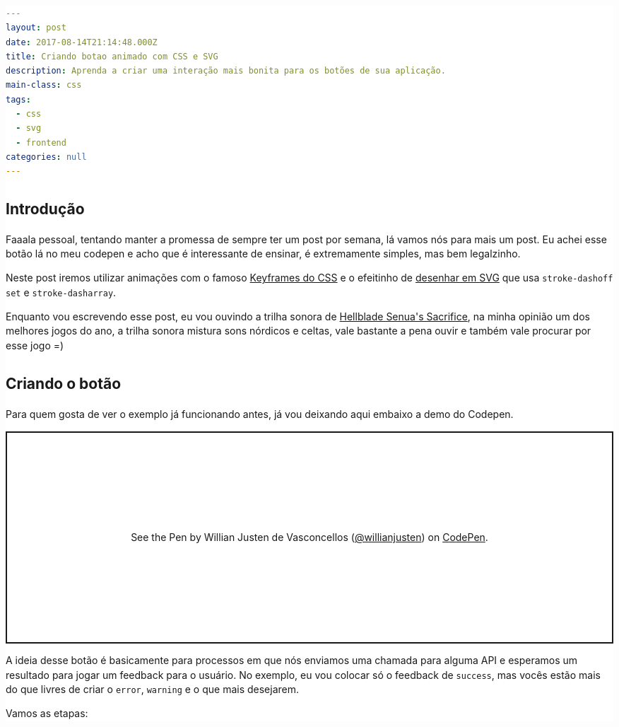 ```yaml
---
layout: post
date: 2017-08-14T21:14:48.000Z
title: Criando botao animado com CSS e SVG
description: Aprenda a criar uma interação mais bonita para os botões de sua aplicação.
main-class: css
tags:
  - css
  - svg
  - frontend
categories: null
---
```


## Introdução

Faaala pessoal, tentando manter a promessa de sempre ter um post por semana, lá vamos nós para mais um post. Eu achei esse botão lá no meu codepen e acho que é interessante de ensinar, é extremamente simples, mas bem legalzinho.

Neste post iremos utilizar animações com o famoso [Keyframes do CSS](https://developer.mozilla.org/pt-BR/docs/Web/CSS/CSS_Animations/Usando_anima%C3%A7%C3%B5es_CSS) e o efeitinho de [desenhar em SVG](https://willianjusten.com.br/efeito-de-desenhar-com-svg/) que usa `stroke-dashoffset` e `stroke-dasharray`.

Enquanto vou escrevendo esse post, eu vou ouvindo a trilha sonora de [Hellblade Senua's Sacrifice](https://willianjusten.com.br/efeito-de-desenhar-com-svg/), na minha opinião um dos melhores jogos do ano, a trilha sonora mistura sons nórdicos e celtas, vale bastante a pena ouvir e também vale procurar por esse jogo =)

## Criando o botão

Para quem gosta de ver o exemplo já funcionando antes, já vou deixando aqui embaixo a demo do Codepen.

<p class="codepen remark-oembed-inline" data-oembed data-height="300" data-default-tab="html,result" data-slug-hash="RaYvrr" data-user="willianjusten" style="height: 300px; box-sizing: border-box; display: flex; align-items: center; justify-content: center; border: 2px solid; margin: 1em 0; padding: 1em;">
  <span>See the Pen <a href="https://codepen.io/willianjusten/pen/RaYvrr">
  </a> by Willian Justen de Vasconcellos (<a href="https://codepen.io/willianjusten">@willianjusten</a>)
  on <a href="https://codepen.io">CodePen</a>.</span>
</p>
<script async src="https://cpwebassets.codepen.io/assets/embed/ei.js"></script>

A ideia desse botão é basicamente para processos em que nós enviamos uma chamada para alguma API e esperamos um resultado para jogar um feedback para o usuário. No exemplo, eu vou colocar só o feedback de `success`, mas vocês estão mais do que livres de criar o `error`, `warning` e o que mais desejarem.

Vamos as etapas:
